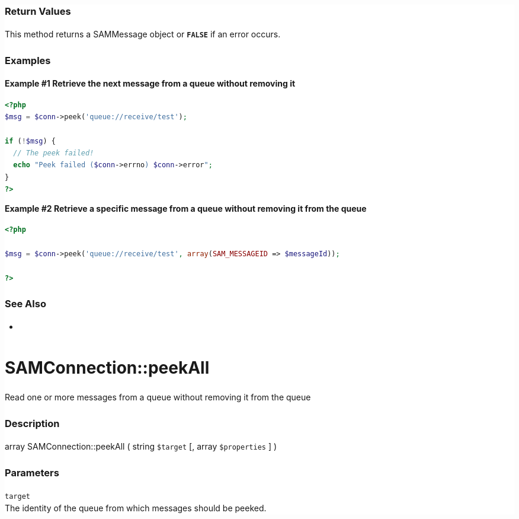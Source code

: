 ### Return Values

This method returns a SAMMessage object or **`FALSE`** if an error
occurs.

### Examples

**Example \#1 Retrieve the next message from a queue without removing
it**

``` php
<?php
$msg = $conn->peek('queue://receive/test');

if (!$msg) {
  // The peek failed!
  echo "Peek failed ($conn->errno) $conn->error";
}
?>
```

**Example \#2 Retrieve a specific message from a queue without removing
it from the queue**

``` php
<?php

$msg = $conn->peek('queue://receive/test', array(SAM_MESSAGEID => $messageId));

?>
```

### See Also

-   <a href="/ref/sam.html#SAMConnection::peekAll" class="xref"></a>

SAMConnection::peekAll
======================

Read one or more messages from a queue without removing it from the
queue

### Description

<span class="type">array</span> <span
class="methodname">SAMConnection::peekAll</span> ( <span
class="methodparam"><span class="type">string</span> `$target`</span>
\[, <span class="methodparam"><span class="type">array</span>
`$properties`</span> \] )

### Parameters

`target`  
The identity of the queue from which messages should be peeked.

